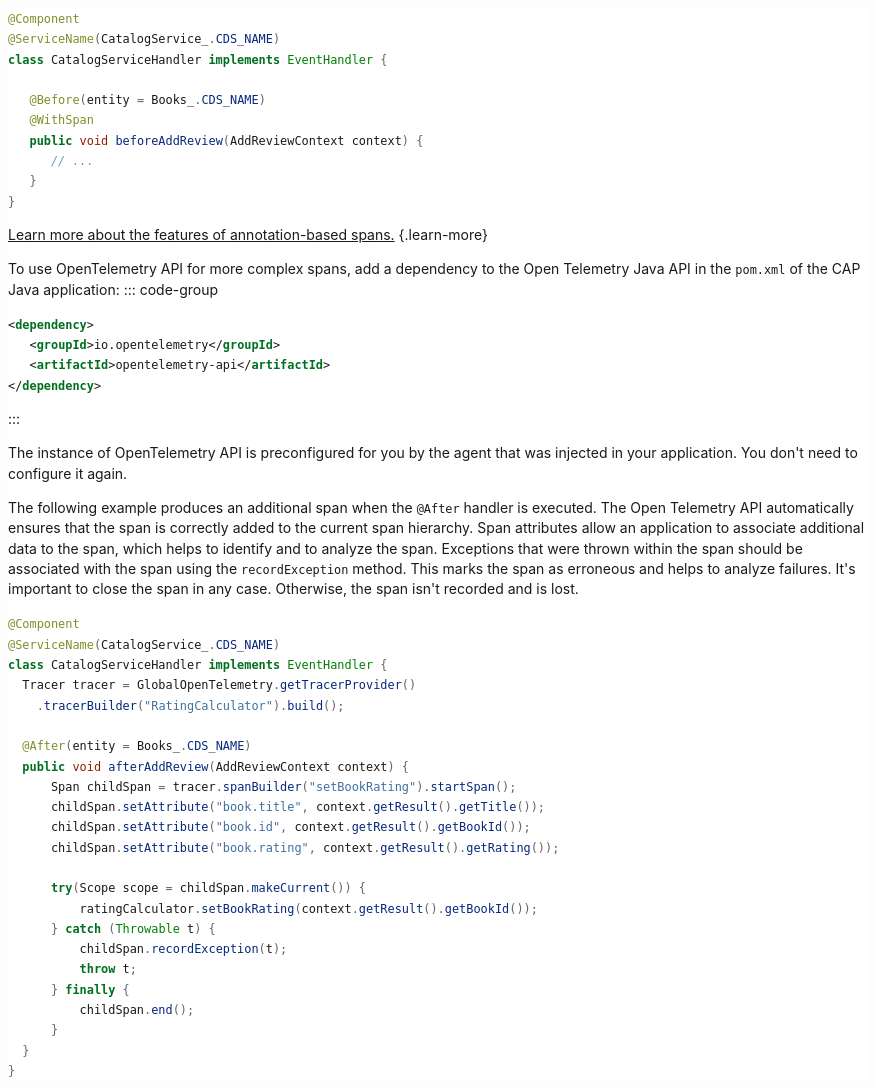 ```java
@Component
@ServiceName(CatalogService_.CDS_NAME)
class CatalogServiceHandler implements EventHandler {

   @Before(entity = Books_.CDS_NAME)
   @WithSpan
   public void beforeAddReview(AddReviewContext context) {
      // ...
   }
}
```

[Learn more about the features of annotation-based spans.](https://opentelemetry.io/docs/languages/java/automatic/annotations/) {.learn-more}

To use OpenTelemetry API for more complex spans, add a dependency to the Open Telemetry Java API in the `pom.xml` of the CAP Java application:
::: code-group
```xml [srv/pom.xml]
<dependency>
   <groupId>io.opentelemetry</groupId>
   <artifactId>opentelemetry-api</artifactId>
</dependency>
```
:::

The instance of OpenTelemetry API is preconfigured for you by the agent that was injected in your application. You don't need to configure it again.

The following example produces an additional span when the `@After` handler is executed. The Open Telemetry API automatically ensures that the span is correctly added to the current span hierarchy. Span attributes allow an application to associate additional data to the span, which helps to identify and to analyze the span. Exceptions that were thrown within the span should be associated with the span using the `recordException` method. This marks the span as erroneous and helps to analyze failures. It's important to close the span in any case. Otherwise, the span isn't recorded and is lost.

```java
@Component
@ServiceName(CatalogService_.CDS_NAME)
class CatalogServiceHandler implements EventHandler {
  Tracer tracer = GlobalOpenTelemetry.getTracerProvider()
    .tracerBuilder("RatingCalculator").build();

  @After(entity = Books_.CDS_NAME)
  public void afterAddReview(AddReviewContext context) {
      Span childSpan = tracer.spanBuilder("setBookRating").startSpan();
      childSpan.setAttribute("book.title", context.getResult().getTitle());
      childSpan.setAttribute("book.id", context.getResult().getBookId());
      childSpan.setAttribute("book.rating", context.getResult().getRating());

      try(Scope scope = childSpan.makeCurrent()) {
          ratingCalculator.setBookRating(context.getResult().getBookId());
      } catch (Throwable t) {
          childSpan.recordException(t);
          throw t;
      } finally {
          childSpan.end();
      }
  }
}
```
